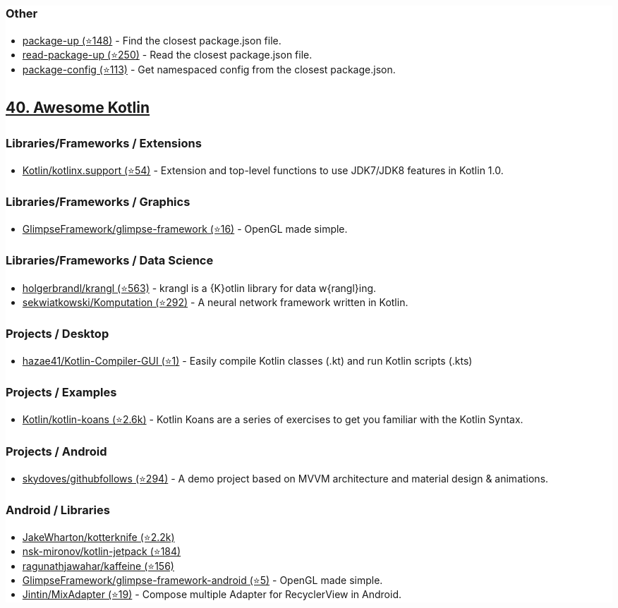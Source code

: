 ### Other

*   [package-up (⭐148)](https://github.com/sindresorhus/package-up) - Find the closest package.json file.
*   [read-package-up (⭐250)](https://github.com/sindresorhus/read-package-up) - Read the closest package.json file.
*   [package-config (⭐113)](https://github.com/sindresorhus/package-config) - Get namespaced config from the closest package.json.

## [40. Awesome Kotlin](/content/KotlinBy/awesome-kotlin/week/README.md)

### Libraries/Frameworks / Extensions

*   [Kotlin/kotlinx.support (⭐54)](https://github.com/Kotlin/kotlinx.support) - Extension and top-level functions to use JDK7/JDK8 features in Kotlin 1.0.

### Libraries/Frameworks / Graphics

*   [GlimpseFramework/glimpse-framework (⭐16)](https://github.com/GlimpseFramework/glimpse-framework) - OpenGL made simple.

### Libraries/Frameworks / Data Science

*   [holgerbrandl/krangl (⭐563)](https://github.com/holgerbrandl/krangl) - krangl is a {K}otlin library for data w{rangl}ing.
*   [sekwiatkowski/Komputation (⭐292)](https://github.com/sekwiatkowski/Komputation) - A neural network framework written in Kotlin.

### Projects / Desktop

*   [hazae41/Kotlin-Compiler-GUI (⭐1)](https://github.com/hazae41/Kotlin-Compiler-GUI) - Easily compile Kotlin classes (.kt) and run Kotlin scripts (.kts)

### Projects / Examples

*   [Kotlin/kotlin-koans (⭐2.6k)](https://github.com/Kotlin/kotlin-koans) - Kotlin Koans are a series of exercises to get you familiar with the Kotlin Syntax.

### Projects / Android

*   [skydoves/githubfollows (⭐294)](https://github.com/skydoves/githubfollows) - A demo project based on MVVM architecture and material design & animations.

### Android / Libraries

*   [JakeWharton/kotterknife (⭐2.2k)](https://github.com/JakeWharton/kotterknife)
*   [nsk-mironov/kotlin-jetpack (⭐184)](https://github.com/nsk-mironov/kotlin-jetpack)
*   [ragunathjawahar/kaffeine (⭐156)](https://github.com/ragunathjawahar/kaffeine)
*   [GlimpseFramework/glimpse-framework-android (⭐5)](https://github.com/GlimpseFramework/glimpse-framework-android) - OpenGL made simple.
*   [Jintin/MixAdapter (⭐19)](https://github.com/Jintin/MixAdapter) - Compose multiple Adapter for RecyclerView in Android.
